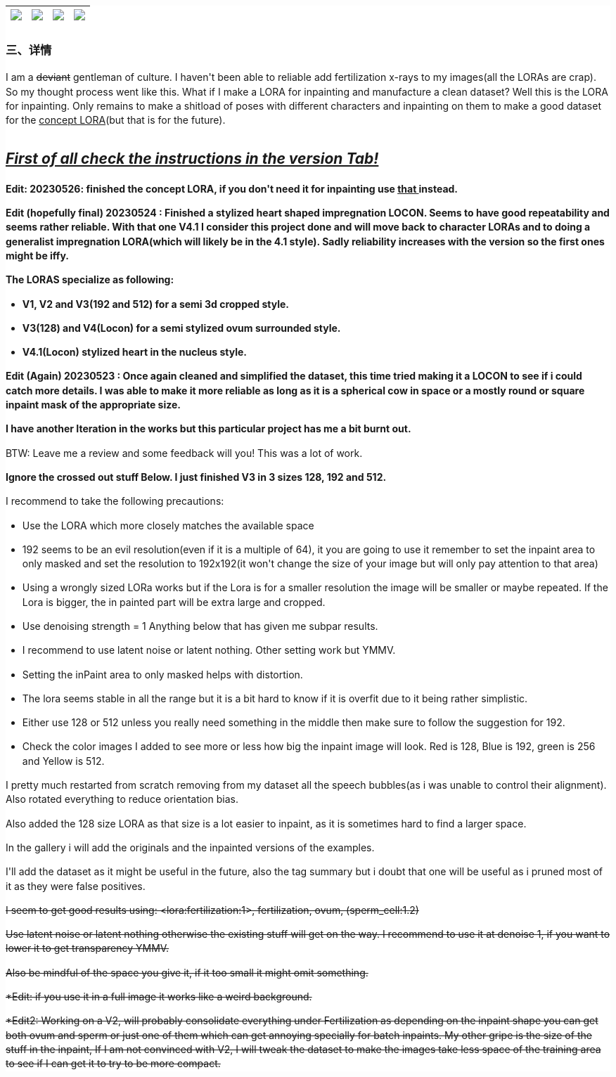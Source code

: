 | <img src="https://image.civitai.com/xG1nkqKTMzGDvpLrqFT7WA/6461ae16-8af4-4778-aac0-39eebd5b4591/width=450/822574.jpeg" /> | <img src="https://image.civitai.com/xG1nkqKTMzGDvpLrqFT7WA/adb23d4f-1990-4244-81f1-20175a49a4fa/width=450/822575.jpeg" /> | <img src="https://image.civitai.com/xG1nkqKTMzGDvpLrqFT7WA/8279fcf4-dd95-4c7a-a92d-00eb769c1648/width=450/822576.jpeg" /> | <img src="https://image.civitai.com/xG1nkqKTMzGDvpLrqFT7WA/66cd469b-da37-4190-a129-d471fdd196f6/width=450/822577.jpeg" /> |
| ---- | ---- | ---- | ---- |


### 三、详情
<p>I am a <s>deviant</s> gentleman of culture. I haven't been able to reliable add fertilization x-rays to my images(all the LORAs are crap). So my thought process went like this. What if I make a LORA for inpainting and manufacture a clean dataset? Well this is the LORA for inpainting. Only remains to make a shitload of poses with different characters and inpainting on them to make a good dataset for the <a rel="ugc" href="https://civitai.com/models/77264">concept LORA</a>(but that is for the future).</p><h2><strong><em><u>First of all check the instructions in the version Tab!</u></em></strong></h2><p><strong>Edit: 20230526:  finished the concept LORA, if you don't need it for inpainting use </strong><a rel="ugc" href="https://civitai.com/models/77264"><strong>that </strong></a><strong>instead.</strong></p><p><strong>Edit (hopefully final) 20230524 : Finished a stylized heart shaped impregnation LOCON. Seems to have good repeatability and seems rather reliable. With that one V4.1 I consider this project done and will move back to character LORAs and to doing a generalist impregnation LORA(which will likely be in the 4.1 style). Sadly reliability increases with the version so the first ones might be iffy.</strong></p><p><strong>The LORAS specialize as following:</strong></p><ul><li><p><strong>V1, V2 and V3(192 and 512) for a semi 3d cropped style.</strong></p></li><li><p><strong>V3(128) and V4(Locon) for a semi stylized ovum surrounded style.</strong></p></li><li><p><strong>V4.1(Locon) stylized heart in the nucleus style.</strong></p></li></ul><p></p><p></p><p><strong>Edit (Again) 20230523 : Once again cleaned and simplified the dataset, this time tried making it a LOCON to see if i could catch more details. I was able to make it more reliable as long as it is a spherical cow in space or a mostly round or square inpaint mask of the appropriate size.</strong></p><p><strong>I have another Iteration in the works but this particular project has me a bit burnt out.</strong></p><p></p><p>BTW: Leave me a review and some feedback will you! This was a lot of work.</p><p></p><p><strong>Ignore the crossed out stuff Below. I just finished V3 in 3 sizes 128, 192 and 512.</strong></p><p>I recommend to take the following precautions:</p><ul><li><p>Use the LORA which more closely matches the available space</p></li><li><p>192 seems to be an evil resolution(even if it is a multiple of 64), it you are going to use it remember to set the inpaint area to only masked and set the resolution to 192x192(it won't change the size of your image but will only pay attention to that area)</p></li><li><p>Using a wrongly sized LORa works but if the Lora is for a smaller resolution the image will be smaller or maybe repeated. If the Lora is bigger, the in painted part will be extra large and cropped.</p></li><li><p>Use denoising strength = 1 Anything below that has given me subpar results.</p></li><li><p>I recommend to use latent noise or latent nothing. Other setting work but YMMV.</p></li><li><p>Setting the inPaint area to only masked helps with distortion.</p></li><li><p>The lora seems stable in all the range but it is a bit hard to know if it is overfit due to it being rather simplistic.</p></li><li><p>Either use 128 or 512 unless you really need something in the middle then make sure to follow the suggestion for 192.</p></li><li><p>Check the color images I added to see more or less how big the inpaint image will look. Red is 128, Blue is 192, green is 256 and Yellow is 512.</p></li></ul><p></p><p>I pretty much restarted from scratch removing from my dataset all the speech bubbles(as i was unable to control their alignment). Also rotated everything to reduce orientation bias.</p><p>Also added the 128 size LORA as that size is a lot easier to inpaint, as it is sometimes hard to find a larger space.</p><p></p><p></p><p>In the gallery i will add the originals and the inpainted versions of the examples.</p><p></p><p>I'll add the dataset as it might be useful in the future, also the tag summary but i doubt that one will be useful as i pruned most of it as they were false positives.</p><p></p><p><s>I seem to get good results using: &lt;lora:fertilization:1&gt;, fertilization, ovum, (sperm_cell:1.2)</s></p><p><s>Use latent noise or latent nothing otherwise the existing stuff will get on the way. I recommend to use it at denoise 1, if you want to lower it to get transparency YMMV.</s></p><p><s>Also be mindful of the space you give it, if it too small it might omit something.</s></p><p></p><p></p><p><s>*Edit: if you use it in a full image it works like a weird background.</s></p><p><s>*Edit2: Working on a V2, will probably consolidate everything under Fertilization as depending on the inpaint shape you can get both ovum and sperm or just one of them which can get annoying specially for batch inpaints. My other gripe is the size of the stuff in the inpaint, If I am not convinced with V2, I will tweak the dataset to make the images take less space of the training area to see if I can get it to try to be more compact.</s></p>
